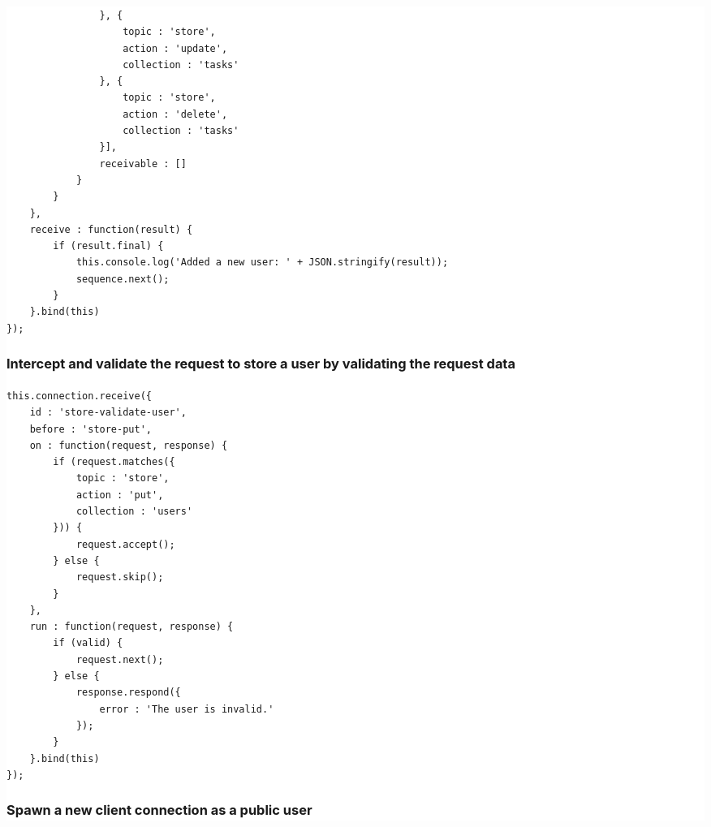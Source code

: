 					}, {
						topic : 'store',
						action : 'update',
						collection : 'tasks'
					}, {
						topic : 'store',
						action : 'delete',
						collection : 'tasks'
					}],
					receivable : []
				}
			}
		},
		receive : function(result) {
			if (result.final) {
				this.console.log('Added a new user: ' + JSON.stringify(result));
				sequence.next();
			}
		}.bind(this)
	});

### Intercept and validate the request to store a user by validating the request data

	this.connection.receive({
		id : 'store-validate-user',
		before : 'store-put',
		on : function(request, response) {
			if (request.matches({
				topic : 'store',
				action : 'put',
				collection : 'users'
			})) {
				request.accept();
			} else {
				request.skip();
			}
		},
		run : function(request, response) {
			if (valid) {
				request.next();
			} else {
				response.respond({
					error : 'The user is invalid.'
				});
			}
		}.bind(this)
	});

### Spawn a new client connection as a public user
